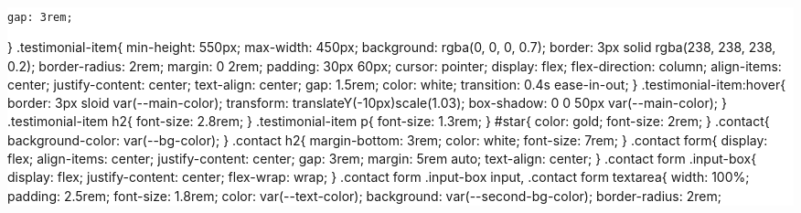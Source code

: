     gap: 3rem;
}
.testimonial-item{
    min-height: 550px;
    max-width: 450px;
    background: rgba(0, 0, 0, 0.7);
    border: 3px solid rgba(238, 238, 238, 0.2);
    border-radius: 2rem;
    margin: 0 2rem;
    padding: 30px 60px;
    cursor: pointer;
    display: flex;
    flex-direction: column;
    align-items: center;
    justify-content: center;
    text-align: center;
    gap: 1.5rem;
    color: white;
    transition: 0.4s ease-in-out;
}
.testimonial-item:hover{
    border: 3px sloid var(--main-color);
    transform: translateY(-10px)scale(1.03);
    box-shadow: 0 0 50px var(--main-color);
}
.testimonial-item h2{
    font-size: 2.8rem;
}
.testimonial-item p{
    font-size: 1.3rem;
}
#star{
    color: gold;
    font-size: 2rem;
}
.contact{
    background-color: var(--bg-color);
}
.contact h2{
    margin-bottom: 3rem;
    color: white;
    font-size: 7rem;
}
.contact form{
    display: flex;
    align-items: center;
    justify-content: center;
    gap: 3rem;
    margin: 5rem auto;
    text-align: center;
}
.contact form .input-box{
    display: flex;
    justify-content: center;
    flex-wrap: wrap;
}
.contact form .input-box input,
.contact form textarea{
    width: 100%;
    padding: 2.5rem;
    font-size: 1.8rem;
    color: var(--text-color);
    background: var(--second-bg-color);
    border-radius: 2rem;